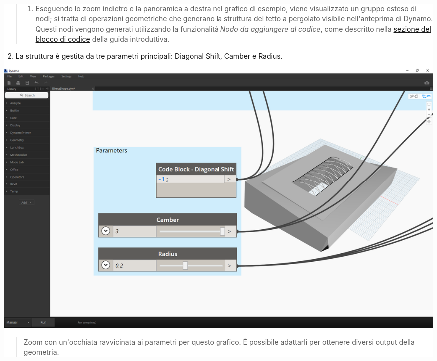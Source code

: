 > 1. Eseguendo lo zoom indietro e la panoramica a destra nel grafico di esempio, viene visualizzato un gruppo esteso di nodi; si tratta di operazioni geometriche che generano la struttura del tetto a pergolato visibile nell'anteprima di Dynamo. Questi nodi vengono generati utilizzando la funzionalità *Nodo da aggiungere al codice*, come descritto nella [sezione del blocco di codice](../07_Code-Block/7-2_Design-Script-syntax.md#Node) della guida introduttiva.
2. La struttura è gestita da tre parametri principali: Diagonal Shift, Camber e Radius.

![Esercizio](images/8-4/Exercise/DS-06.png)

> Zoom con un'occhiata ravvicinata ai parametri per questo grafico. È possibile adattarli per ottenere diversi output della geometria.
